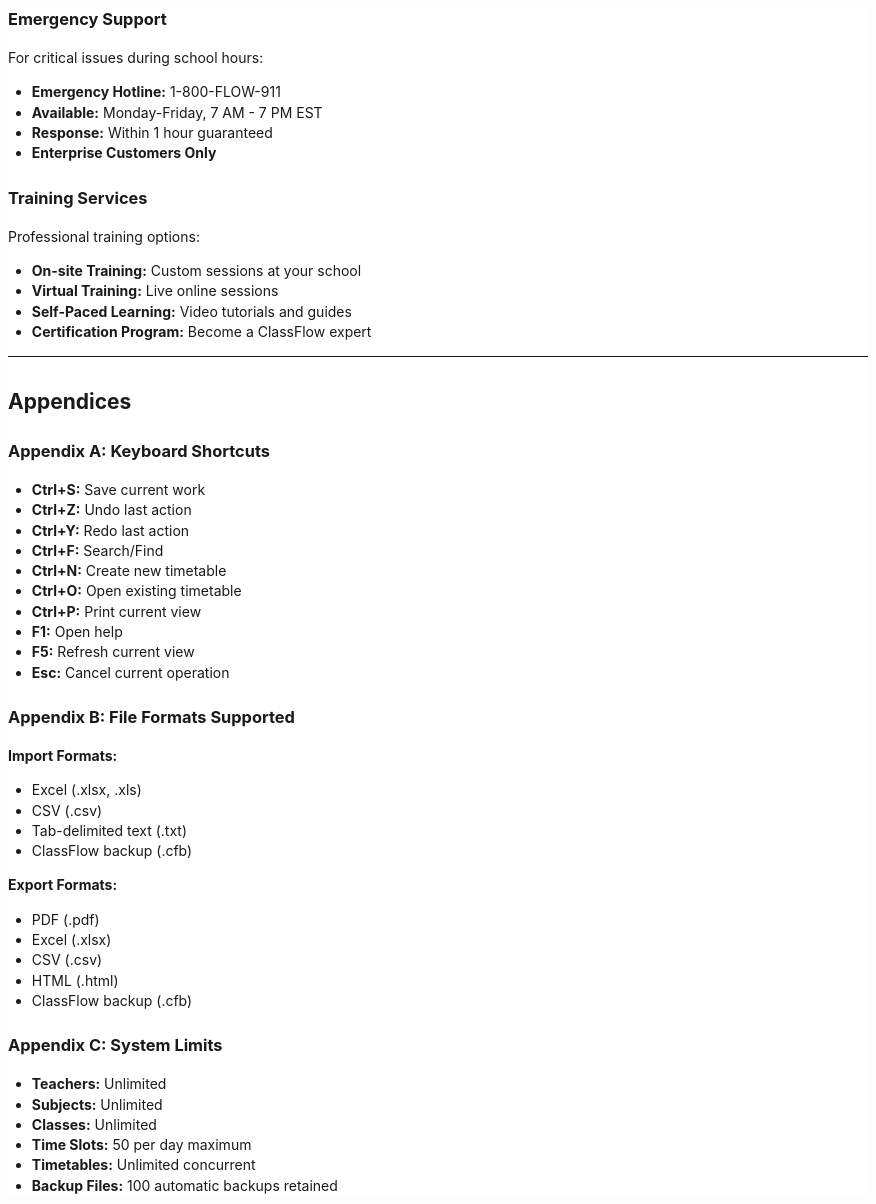 ### Emergency Support
For critical issues during school hours:
- **Emergency Hotline:** 1-800-FLOW-911
- **Available:** Monday-Friday, 7 AM - 7 PM EST
- **Response:** Within 1 hour guaranteed
- **Enterprise Customers Only**

### Training Services
Professional training options:
- **On-site Training:** Custom sessions at your school
- **Virtual Training:** Live online sessions
- **Self-Paced Learning:** Video tutorials and guides
- **Certification Program:** Become a ClassFlow expert

---

## Appendices

### Appendix A: Keyboard Shortcuts
- **Ctrl+S:** Save current work
- **Ctrl+Z:** Undo last action
- **Ctrl+Y:** Redo last action
- **Ctrl+F:** Search/Find
- **Ctrl+N:** Create new timetable
- **Ctrl+O:** Open existing timetable
- **Ctrl+P:** Print current view
- **F1:** Open help
- **F5:** Refresh current view
- **Esc:** Cancel current operation

### Appendix B: File Formats Supported
**Import Formats:**
- Excel (.xlsx, .xls)
- CSV (.csv)
- Tab-delimited text (.txt)
- ClassFlow backup (.cfb)

**Export Formats:**
- PDF (.pdf)
- Excel (.xlsx)
- CSV (.csv)
- HTML (.html)
- ClassFlow backup (.cfb)

### Appendix C: System Limits
- **Teachers:** Unlimited
- **Subjects:** Unlimited
- **Classes:** Unlimited
- **Time Slots:** 50 per day maximum
- **Timetables:** Unlimited concurrent
- **Backup Files:** 100 automatic backups retained
